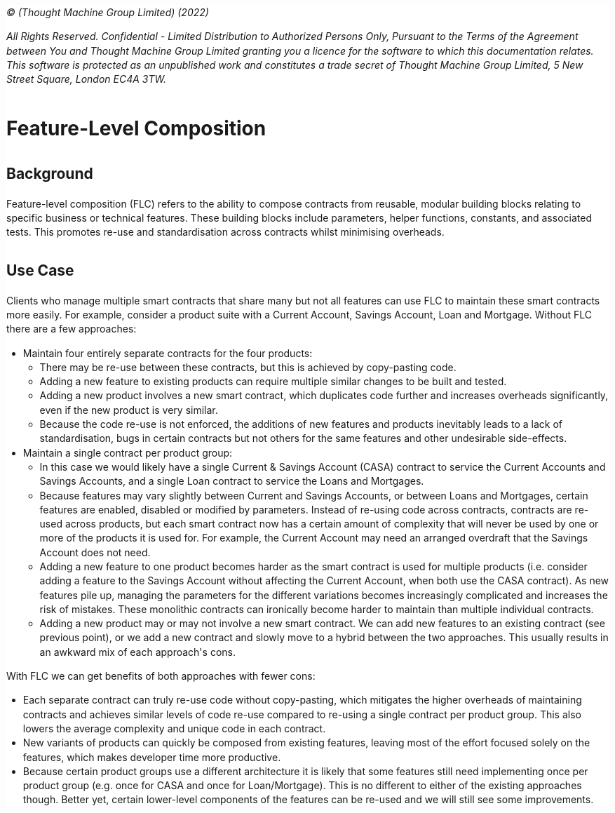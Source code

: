 _© (Thought Machine Group Limited) (2022)_

_All Rights Reserved. Confidential - Limited Distribution to Authorized Persons Only, Pursuant to the Terms of the Agreement between You and Thought Machine Group Limited granting you a licence for the software to which this documentation relates. This software is protected as an unpublished work and constitutes a trade secret of Thought Machine Group Limited, 5 New Street Square, London EC4A 3TW._

# Feature-Level Composition

## Background
Feature-level composition (FLC) refers to the ability to compose contracts from reusable, modular building blocks relating to specific business or technical features. These building blocks include parameters, helper functions, constants, and associated tests. This promotes re-use and standardisation across contracts whilst minimising overheads.

## Use Case
Clients who manage multiple smart contracts that share many but not all features can use FLC to maintain these smart contracts more easily. For example, consider a product suite with a Current Account, Savings Account, Loan and Mortgage. Without FLC there are a few approaches:
- Maintain four entirely separate contracts for the four products:
  - There may be re-use between these contracts, but this is achieved by copy-pasting code.
  - Adding a new feature to existing products can require multiple similar changes to be built and tested.
  - Adding a new product involves a new smart contract, which duplicates code further and increases overheads significantly, even if the new product is very similar.
  - Because the code re-use is not enforced, the additions of new features and products inevitably leads to a lack of standardisation, bugs in certain contracts but not others for the same features and other undesirable side-effects.
- Maintain a single contract per product group:
  - In this case we would likely have a single Current & Savings Account (CASA) contract to service the Current Accounts and Savings Accounts, and a single Loan contract to service the Loans and Mortgages.
  - Because features may vary slightly between Current and Savings Accounts, or between Loans and Mortgages, certain features are enabled, disabled or modified by parameters. Instead of re-using code across contracts, contracts are re-used across products, but each smart contract now has a certain amount of complexity that will never be used by one or more of the products it is used for. For example, the Current Account may need an arranged overdraft that the Savings Account does not need.
  - Adding a new feature to one product becomes harder as the smart contract is used for multiple products (i.e. consider adding a feature to the Savings Account without affecting the Current Account, when both use the CASA contract). As new features pile up, managing the parameters for the different variations becomes increasingly complicated and increases the risk of mistakes. These monolithic contracts can ironically become harder to maintain than multiple individual contracts.
  - Adding a new product may or may not involve a new smart contract. We can add new features to an existing contract (see previous point), or we add a new contract and slowly move to a hybrid between the two approaches. This usually results in an awkward mix of each approach's cons.

With FLC we can get benefits of both approaches with fewer cons:
  - Each separate contract can truly re-use code without copy-pasting, which mitigates the higher overheads of maintaining contracts and achieves similar levels of code re-use compared to re-using a single contract per product group. This also lowers the average complexity and unique code in each contract.
  - New variants of products can quickly be composed from existing features, leaving most of the effort focused solely on the features, which makes developer time more productive.
  - Because certain product groups use a different architecture it is likely that some features still need implementing once per product group (e.g. once for CASA and once for Loan/Mortgage). This is no different to either of the existing approaches though. Better yet, certain lower-level components of the features can be re-used and we will still see some improvements.
